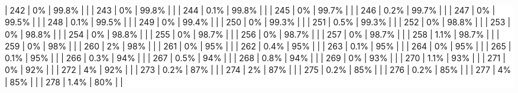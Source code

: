 | 242 | 0% | 99.8% |  |
| 243 | 0% | 99.8% |  |
| 244 | 0.1% | 99.8% |  |
| 245 | 0% | 99.7% |  |
| 246 | 0.2% | 99.7% |  |
| 247 | 0% | 99.5% |  |
| 248 | 0.1% | 99.5% |  |
| 249 | 0% | 99.4% |  |
| 250 | 0% | 99.3% |  |
| 251 | 0.5% | 99.3% |  |
| 252 | 0% | 98.8% |  |
| 253 | 0% | 98.8% |  |
| 254 | 0% | 98.8% |  |
| 255 | 0% | 98.7% |  |
| 256 | 0% | 98.7% |  |
| 257 | 0% | 98.7% |  |
| 258 | 1.1% | 98.7% |  |
| 259 | 0% | 98% |  |
| 260 | 2% | 98% |  |
| 261 | 0% | 95% |  |
| 262 | 0.4% | 95% |  |
| 263 | 0.1% | 95% |  |
| 264 | 0% | 95% |  |
| 265 | 0.1% | 95% |  |
| 266 | 0.3% | 94% |  |
| 267 | 0.5% | 94% |  |
| 268 | 0.8% | 94% |  |
| 269 | 0% | 93% |  |
| 270 | 1.1% | 93% |  |
| 271 | 0% | 92% |  |
| 272 | 4% | 92% |  |
| 273 | 0.2% | 87% |  |
| 274 | 2% | 87% |  |
| 275 | 0.2% | 85% |  |
| 276 | 0.2% | 85% |  |
| 277 | 4% | 85% |  |
| 278 | 1.4% | 80% |  |